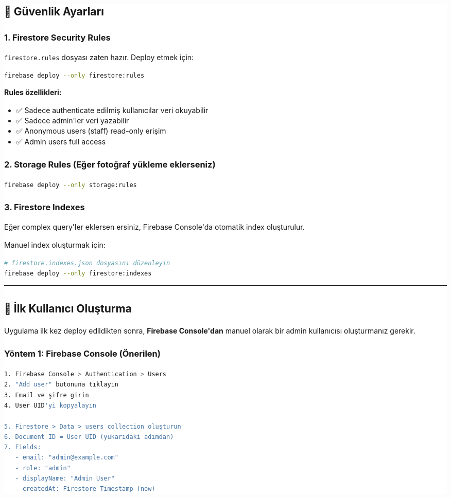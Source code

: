 ## 🔐 Güvenlik Ayarları

### 1. Firestore Security Rules

`firestore.rules` dosyası zaten hazır. Deploy etmek için:

```bash
firebase deploy --only firestore:rules
```

**Rules özellikleri:**
- ✅ Sadece authenticate edilmiş kullanıcılar veri okuyabilir
- ✅ Sadece admin'ler veri yazabilir
- ✅ Anonymous users (staff) read-only erişim
- ✅ Admin users full access

### 2. Storage Rules (Eğer fotoğraf yükleme eklerseniz)

```bash
firebase deploy --only storage:rules
```

### 3. Firestore Indexes

Eğer complex query'ler eklersen ersiniz, Firebase Console'da otomatik index oluşturulur.

Manuel index oluşturmak için:

```bash
# firestore.indexes.json dosyasını düzenleyin
firebase deploy --only firestore:indexes
```

---

## 👤 İlk Kullanıcı Oluşturma

Uygulama ilk kez deploy edildikten sonra, **Firebase Console'dan** manuel olarak bir admin kullanıcısı oluşturmanız gerekir.

### Yöntem 1: Firebase Console (Önerilen)

```bash
1. Firebase Console > Authentication > Users
2. "Add user" butonuna tıklayın
3. Email ve şifre girin
4. User UID'yi kopyalayın

5. Firestore > Data > users collection oluşturun
6. Document ID = User UID (yukarıdaki adımdan)
7. Fields:
   - email: "admin@example.com"
   - role: "admin"
   - displayName: "Admin User"
   - createdAt: Firestore Timestamp (now)
```
